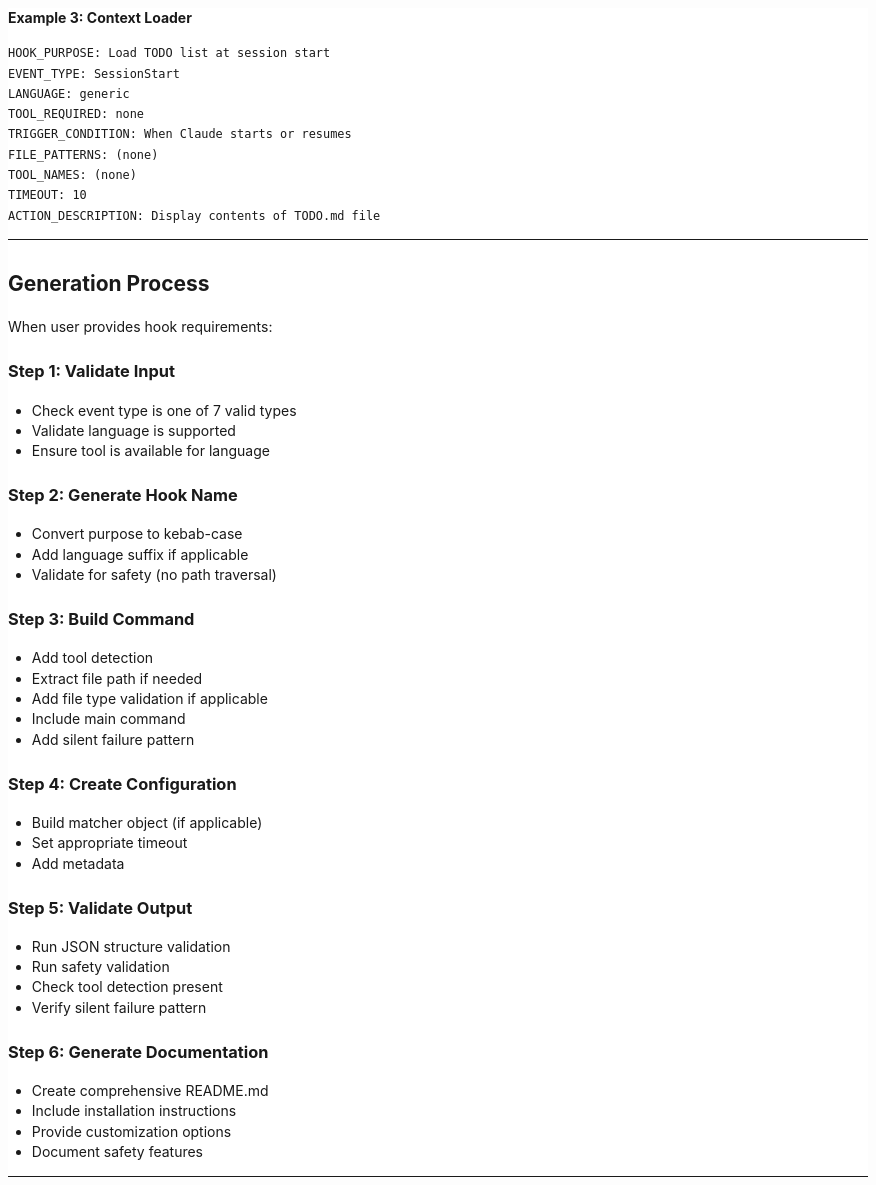 **Example 3: Context Loader**
```
HOOK_PURPOSE: Load TODO list at session start
EVENT_TYPE: SessionStart
LANGUAGE: generic
TOOL_REQUIRED: none
TRIGGER_CONDITION: When Claude starts or resumes
FILE_PATTERNS: (none)
TOOL_NAMES: (none)
TIMEOUT: 10
ACTION_DESCRIPTION: Display contents of TODO.md file
```

---

## Generation Process

When user provides hook requirements:

### Step 1: Validate Input
- Check event type is one of 7 valid types
- Validate language is supported
- Ensure tool is available for language

### Step 2: Generate Hook Name
- Convert purpose to kebab-case
- Add language suffix if applicable
- Validate for safety (no path traversal)

### Step 3: Build Command
- Add tool detection
- Extract file path if needed
- Add file type validation if applicable
- Include main command
- Add silent failure pattern

### Step 4: Create Configuration
- Build matcher object (if applicable)
- Set appropriate timeout
- Add metadata

### Step 5: Validate Output
- Run JSON structure validation
- Run safety validation
- Check tool detection present
- Verify silent failure pattern

### Step 6: Generate Documentation
- Create comprehensive README.md
- Include installation instructions
- Provide customization options
- Document safety features

---